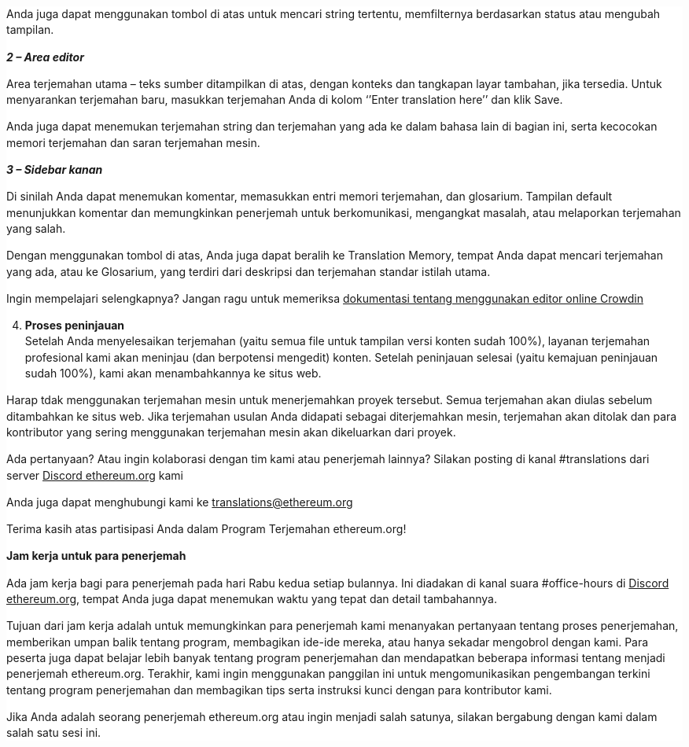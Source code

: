   Anda juga dapat menggunakan tombol di atas untuk mencari string tertentu, memfilternya berdasarkan status atau mengubah tampilan.

   **_2 – Area editor_**

   Area terjemahan utama – teks sumber ditampilkan di atas, dengan konteks dan tangkapan layar tambahan, jika tersedia. Untuk menyarankan terjemahan baru, masukkan terjemahan Anda di kolom ‘’Enter translation here’’ dan klik Save.

   Anda juga dapat menemukan terjemahan string dan terjemahan yang ada ke dalam bahasa lain di bagian ini, serta kecocokan memori terjemahan dan saran terjemahan mesin.

   **_3 – Sidebar kanan_**

   Di sinilah Anda dapat menemukan komentar, memasukkan entri memori terjemahan, dan glosarium. Tampilan default menunjukkan komentar dan memungkinkan penerjemah untuk berkomunikasi, mengangkat masalah, atau melaporkan terjemahan yang salah.

   Dengan menggunakan tombol di atas, Anda juga dapat beralih ke Translation Memory, tempat Anda dapat mencari terjemahan yang ada, atau ke Glosarium, yang terdiri dari deskripsi dan terjemahan standar istilah utama.

   Ingin mempelajari selengkapnya? Jangan ragu untuk memeriksa [dokumentasi tentang menggunakan editor online Crowdin](https://support.crowdin.com/online-editor/)

4. **Proses peninjauan**  
   Setelah Anda menyelesaikan terjemahan (yaitu semua file untuk tampilan versi konten sudah 100%), layanan terjemahan profesional kami akan meninjau (dan berpotensi mengedit) konten. Setelah peninjauan selesai (yaitu kemajuan peninjauan sudah 100%), kami akan menambahkannya ke situs web.

<InfoBanner shouldCenter emoji=":warning:">
  Harap tdak menggunakan terjemahan mesin untuk menerjemahkan proyek tersebut. Semua terjemahan akan diulas sebelum ditambahkan ke situs web. Jika terjemahan usulan Anda didapati sebagai diterjemahkan mesin, terjemahan akan ditolak dan para kontributor yang sering menggunakan terjemahan mesin akan dikeluarkan dari proyek.
</InfoBanner>

Ada pertanyaan? Atau ingin kolaborasi dengan tim kami atau penerjemah lainnya? Silakan posting di kanal #translations dari server [Discord ethereum.org](https://discord.gg/ethereum-org) kami

Anda juga dapat menghubungi kami ke translations@ethereum.org

Terima kasih atas partisipasi Anda dalam Program Terjemahan ethereum.org!

**Jam kerja untuk para penerjemah**

Ada jam kerja bagi para penerjemah pada hari Rabu kedua setiap bulannya. Ini diadakan di kanal suara #office-hours di [Discord ethereum.org](/discord/), tempat Anda juga dapat menemukan waktu yang tepat dan detail tambahannya.

Tujuan dari jam kerja adalah untuk memungkinkan para penerjemah kami menanyakan pertanyaan tentang proses penerjemahan, memberikan umpan balik tentang program, membagikan ide-ide mereka, atau hanya sekadar mengobrol dengan kami. Para peserta juga dapat belajar lebih banyak tentang program penerjemahan dan mendapatkan beberapa informasi tentang menjadi penerjemah ethereum.org. Terakhir, kami ingin menggunakan panggilan ini untuk mengomunikasikan pengembangan terkini tentang program penerjemahan dan membagikan tips serta instruksi kunci dengan para kontributor kami.

Jika Anda adalah seorang penerjemah ethereum.org atau ingin menjadi salah satunya, silakan bergabung dengan kami dalam salah satu sesi ini.
